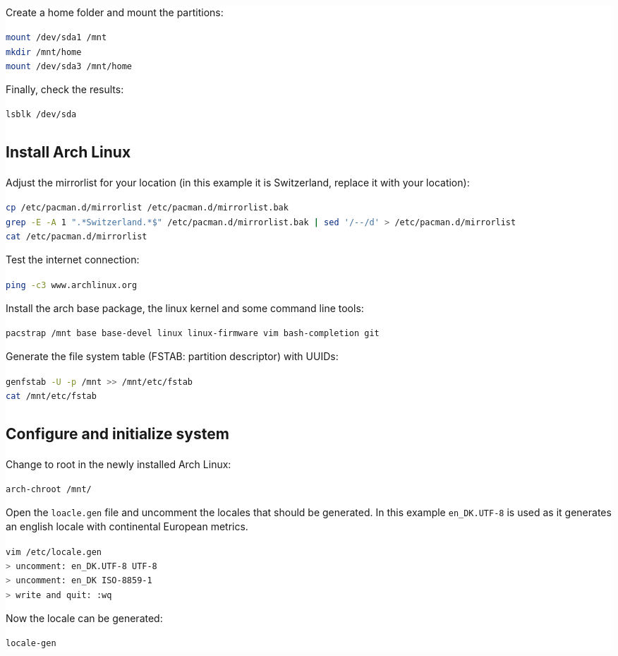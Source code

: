 Create a home folder and mount the partitions:
``` bash
mount /dev/sda1 /mnt
mkdir /mnt/home
mount /dev/sda3 /mnt/home
```

Finally, check the results:
``` bash
lsblk /dev/sda
```

## Install Arch Linux
Adjust the mirrorlist for your location (in this example it is Switzerland,
replace it with your location):
``` bash
cp /etc/pacman.d/mirrorlist /etc/pacman.d/mirrorlist.bak
grep -E -A 1 ".*Switzerland.*$" /etc/pacman.d/mirrorlist.bak | sed '/--/d' > /etc/pacman.d/mirrorlist
cat /etc/pacman.d/mirrorlist
```

Test the internet connection:
``` bash
ping -c3 www.archlinux.org
```

Install the arch base package, the linux kernel and some command line tools:
``` bash
pacstrap /mnt base base-devel linux linux-firmware vim bash-completion git
```

Generate the file system table (FSTAB: partition descriptor) with UUIDs:
``` bash
genfstab -U -p /mnt >> /mnt/etc/fstab
cat /mnt/etc/fstab
```


## Configure and initialize system
Change to root in the newly installed Arch Linux:
``` bash
arch-chroot /mnt/
```

Open the `loacle.gen` file and uncomment the locales that should be generated.
In this example `en_DK.UTF-8` is used as it generates an english locale with
continental European metrics.
``` bash
vim /etc/locale.gen
> uncomment: en_DK.UTF-8 UTF-8
> uncomment: en_DK ISO-8859-1
> write and quit: :wq
```

Now the locale can be generated:
``` bash
locale-gen
```
